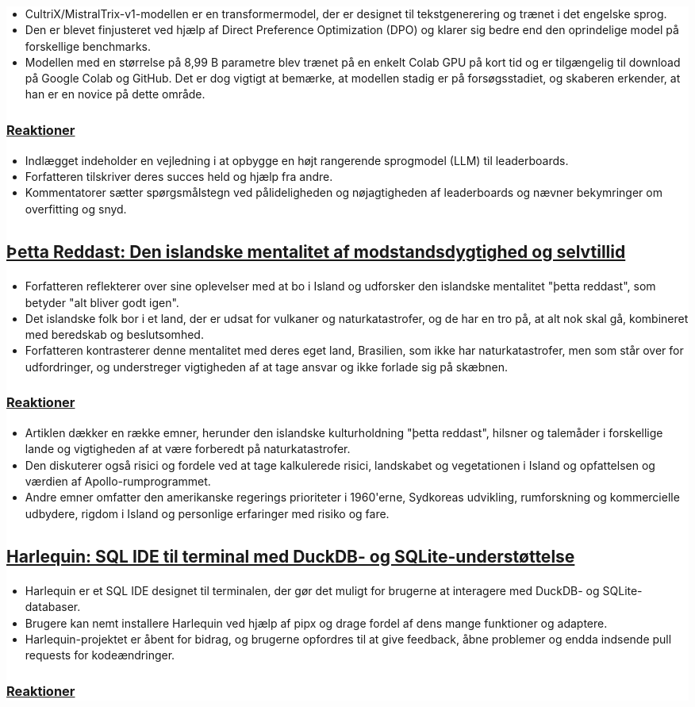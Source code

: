 - CultriX/MistralTrix-v1-modellen er en transformermodel, der er designet til tekstgenerering og trænet i det engelske sprog.
- Den er blevet finjusteret ved hjælp af Direct Preference Optimization (DPO) og klarer sig bedre end den oprindelige model på forskellige benchmarks.
- Modellen med en størrelse på 8,99 B parametre blev trænet på en enkelt Colab GPU på kort tid og er tilgængelig til download på Google Colab og GitHub. Det er dog vigtigt at bemærke, at modellen stadig er på forsøgsstadiet, og skaberen erkender, at han er en novice på dette område.

### [Reaktioner](https://news.ycombinator.com/item?id=38882726)

- Indlægget indeholder en vejledning i at opbygge en højt rangerende sprogmodel (LLM) til leaderboards.
- Forfatteren tilskriver deres succes held og hjælp fra andre.
- Kommentatorer sætter spørgsmålstegn ved pålideligheden og nøjagtigheden af leaderboards og nævner bekymringer om overfitting og snyd.

## [Þetta Reddast: Den islandske mentalitet af modstandsdygtighed og selvtillid](https://memoirsandrambles.substack.com/p/everything-will-be-alright-in-iceland)

- Forfatteren reflekterer over sine oplevelser med at bo i Island og udforsker den islandske mentalitet "þetta reddast", som betyder "alt bliver godt igen".
- Det islandske folk bor i et land, der er udsat for vulkaner og naturkatastrofer, og de har en tro på, at alt nok skal gå, kombineret med beredskab og beslutsomhed.
- Forfatteren kontrasterer denne mentalitet med deres eget land, Brasilien, som ikke har naturkatastrofer, men som står over for udfordringer, og understreger vigtigheden af at tage ansvar og ikke forlade sig på skæbnen.

### [Reaktioner](https://news.ycombinator.com/item?id=38878640)

- Artiklen dækker en række emner, herunder den islandske kulturholdning "þetta reddast", hilsner og talemåder i forskellige lande og vigtigheden af at være forberedt på naturkatastrofer.
- Den diskuterer også risici og fordele ved at tage kalkulerede risici, landskabet og vegetationen i Island og opfattelsen og værdien af Apollo-rumprogrammet.
- Andre emner omfatter den amerikanske regerings prioriteter i 1960'erne, Sydkoreas udvikling, rumforskning og kommercielle udbydere, rigdom i Island og personlige erfaringer med risiko og fare.

## [Harlequin: SQL IDE til terminal med DuckDB- og SQLite-understøttelse](https://github.com/tconbeer/harlequin)

- Harlequin er et SQL IDE designet til terminalen, der gør det muligt for brugerne at interagere med DuckDB- og SQLite-databaser.
- Brugere kan nemt installere Harlequin ved hjælp af pipx og drage fordel af dens mange funktioner og adaptere.
- Harlequin-projektet er åbent for bidrag, og brugerne opfordres til at give feedback, åbne problemer og endda indsende pull requests for kodeændringer.

### [Reaktioner](https://news.ycombinator.com/item?id=38882526)
